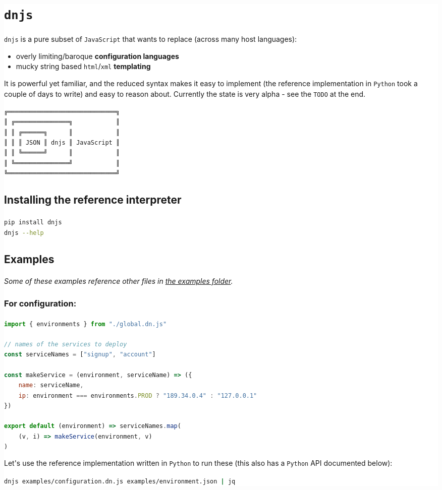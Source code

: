 # `dnjs`

`dnjs` is a pure subset of `JavaScript` that wants to replace (across many host languages):
- overly limiting/baroque **configuration languages**
- mucky string based `html`/`xml` **templating**

It is powerful yet familiar, and the reduced syntax makes it easy to implement (the reference implementation in `Python` took a couple of days to write) and easy to reason about. Currently the state is very alpha - see the `TODO` at the end.

```
╔══════════════════════════════╗
║ ╔═══════════════╗            ║
║ ║ ╔══════╗      ║            ║
║ ║ ║ JSON ║ dnjs ║ JavaScript ║
║ ║ ╚══════╝      ║            ║
║ ╚═══════════════╝            ║
╚══════════════════════════════╝
```

## Installing the reference interpreter

```bash
pip install dnjs
dnjs --help
```

## Examples

_Some of these examples reference other files in [the examples folder](examples)._

### For configuration:

```js
import { environments } from "./global.dn.js"

// names of the services to deploy
const serviceNames = ["signup", "account"]

const makeService = (environment, serviceName) => ({
    name: serviceName,
    ip: environment === environments.PROD ? "189.34.0.4" : "127.0.0.1"
})

export default (environment) => serviceNames.map(
    (v, i) => makeService(environment, v)
)
```

Let's use the reference implementation written in `Python` to run these (this also has a `Python` API documented below):

```bash
dnjs examples/configuration.dn.js examples/environment.json | jq
```
